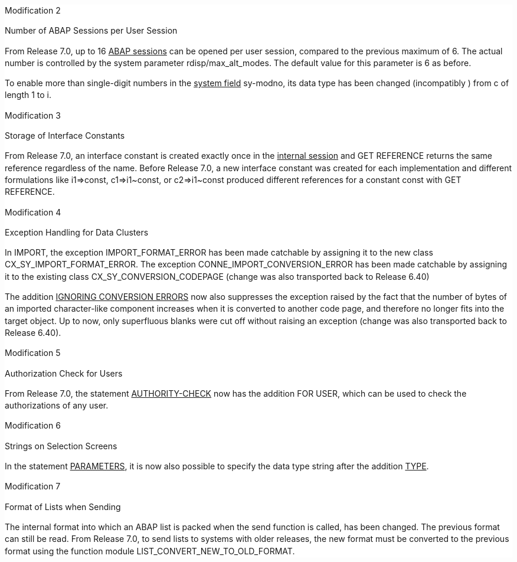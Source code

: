 Modification 2   

Number of ABAP Sessions per User Session

From Release 7.0, up to 16 [ABAP sessions](javascript:call_link\('abenabap_session_glosry.htm'\) "Glossary Entry") can be opened per user session, compared to the previous maximum of 6. The actual number is controlled by the system parameter rdisp/max\_alt\_modes. The default value for this parameter is 6 as before.

To enable more than single-digit numbers in the [system field](javascript:call_link\('abensystem_field_glosry.htm'\) "Glossary Entry") sy-modno, its data type has been changed (incompatibly ) from c of length 1 to i.

Modification 3   

Storage of Interface Constants

From Release 7.0, an interface constant is created exactly once in the [internal session](javascript:call_link\('abeninternal_session_glosry.htm'\) "Glossary Entry") and GET REFERENCE returns the same reference regardless of the name. Before Release 7.0, a new interface constant was created for each implementation and different formulations like i1=>const, c1=>i1~const, or c2=>i1~const produced different references for a constant const with GET REFERENCE.

Modification 4   

Exception Handling for Data Clusters

In IMPORT, the exception IMPORT\_FORMAT\_ERROR has been made catchable by assigning it to the new class CX\_SY\_IMPORT\_FORMAT\_ERROR. The exception CONNE\_IMPORT\_CONVERSION\_ERROR has been made catchable by assigning it to the existing class CX\_SY\_CONVERSION\_CODEPAGE (change was also transported back to Release 6.40)

The addition [IGNORING CONVERSION ERRORS](javascript:call_link\('abapimport_conversion.htm'\)) now also suppresses the exception raised by the fact that the number of bytes of an imported character-like component increases when it is converted to another code page, and therefore no longer fits into the target object. Up to now, only superfluous blanks were cut off without raising an exception (change was also transported back to Release 6.40).

Modification 5   

Authorization Check for Users

From Release 7.0, the statement [AUTHORITY-CHECK](javascript:call_link\('abapauthority-check.htm'\)) now has the addition FOR USER, which can be used to check the authorizations of any user.

Modification 6   

Strings on Selection Screens

In the statement [PARAMETERS](javascript:call_link\('abapparameters.htm'\)), it is now also possible to specify the data type string after the addition [TYPE](javascript:call_link\('abapparameters_type.htm'\)).

Modification 7   

Format of Lists when Sending

The internal format into which an ABAP list is packed when the send function is called, has been changed. The previous format can still be read. From Release 7.0, to send lists to systems with older releases, the new format must be converted to the previous format using the function module LIST\_CONVERT\_NEW\_TO\_OLD\_FORMAT.
